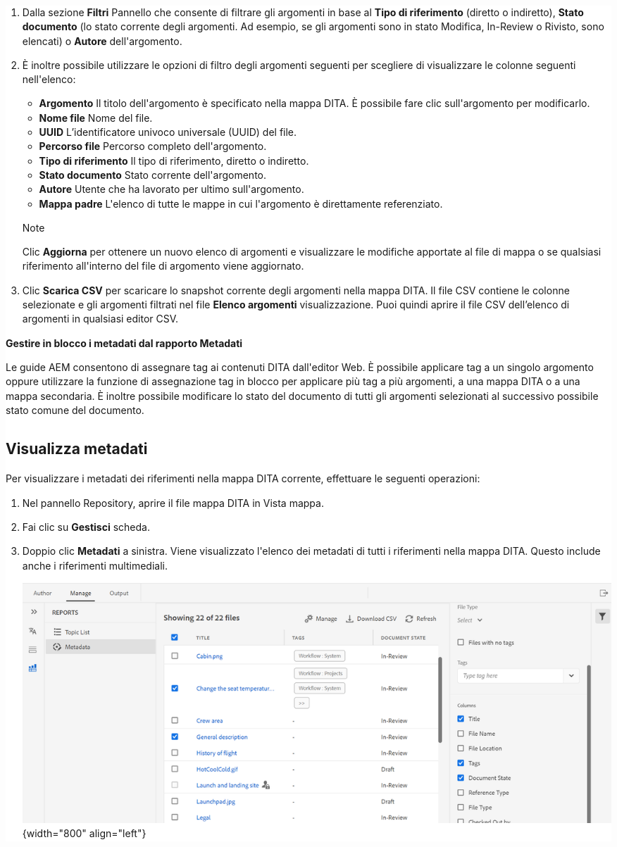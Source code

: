 1. Dalla sezione **Filtri** Pannello che consente di filtrare gli argomenti in base al **Tipo di riferimento** \(diretto o indiretto\), **Stato documento** \(lo stato corrente degli argomenti. Ad esempio, se gli argomenti sono in stato Modifica, In-Review o Rivisto, sono elencati\) o **Autore** dell&#39;argomento.

1. È inoltre possibile utilizzare le opzioni di filtro degli argomenti seguenti per scegliere di visualizzare le colonne seguenti nell&#39;elenco:

   - **Argomento** Il titolo dell&#39;argomento è specificato nella mappa DITA. È possibile fare clic sull&#39;argomento per modificarlo.
   - **Nome file** Nome del file.
   - **UUID** L’identificatore univoco universale \(UUID\) del file.
   - **Percorso file** Percorso completo dell&#39;argomento.
   - **Tipo di riferimento** Il tipo di riferimento, diretto o indiretto.
   - **Stato documento** Stato corrente dell&#39;argomento.
   - **Autore** Utente che ha lavorato per ultimo sull&#39;argomento.
   - **Mappa padre** L&#39;elenco di tutte le mappe in cui l&#39;argomento è direttamente referenziato.
   >[!NOTE]
   >
   > Clic **Aggiorna** per ottenere un nuovo elenco di argomenti e visualizzare le modifiche apportate al file di mappa o se qualsiasi riferimento all&#39;interno del file di argomento viene aggiornato.

1. Clic **Scarica CSV** per scaricare lo snapshot corrente degli argomenti nella mappa DITA. Il file CSV contiene le colonne selezionate e gli argomenti filtrati nel file **Elenco argomenti** visualizzazione. Puoi quindi aprire il file CSV dell’elenco di argomenti in qualsiasi editor CSV.

**Gestire in blocco i metadati dal rapporto Metadati**

Le guide AEM consentono di assegnare tag ai contenuti DITA dall&#39;editor Web. È possibile applicare tag a un singolo argomento oppure utilizzare la funzione di assegnazione tag in blocco per applicare più tag a più argomenti, a una mappa DITA o a una mappa secondaria. È inoltre possibile modificare lo stato del documento di tutti gli argomenti selezionati al successivo possibile stato comune del documento.

## Visualizza metadati

Per visualizzare i metadati dei riferimenti nella mappa DITA corrente, effettuare le seguenti operazioni:

1. Nel pannello Repository, aprire il file mappa DITA in Vista mappa.
1. Fai clic su **Gestisci** scheda.
1. Doppio clic **Metadati** a sinistra. Viene visualizzato l&#39;elenco dei metadati di tutti i riferimenti nella mappa DITA. Questo include anche i riferimenti multimediali.

   ![](images/web-editor-metadata-panel.png){width="800" align="left"}
